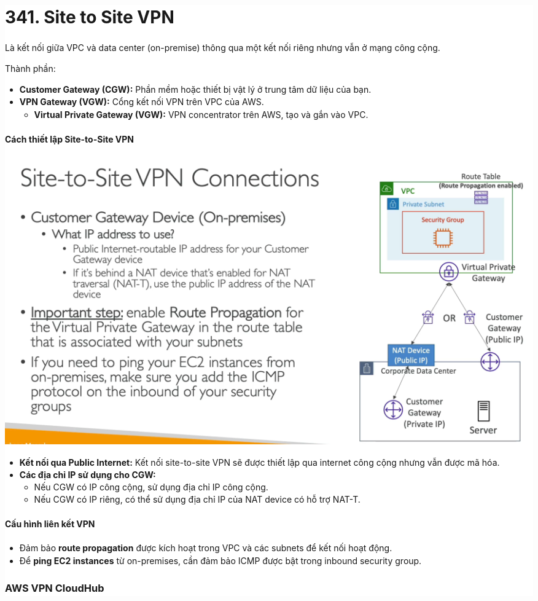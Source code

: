 # 341. Site to Site VPN
Là kết nối giữa VPC và data center (on-premise) thông qua một kết nối riêng nhưng vẫn ở mạng công cộng.

Thành phần: 
- **Customer Gateway (CGW):** Phần mềm hoặc thiết bị vật lý ở trung tâm dữ liệu của bạn.
- **VPN Gateway (VGW):** Cổng kết nối VPN trên VPC của AWS.
  - **Virtual Private Gateway (VGW):** VPN concentrator trên AWS, tạo và gắn vào VPC.

#### Cách thiết lập Site-to-Site VPN
![img_7.png](img_7.png)

- **Kết nối qua Public Internet:** Kết nối site-to-site VPN sẽ được thiết lập qua internet công cộng nhưng vẫn được mã hóa.
- **Các địa chỉ IP sử dụng cho CGW:**
    - Nếu CGW có IP công cộng, sử dụng địa chỉ IP công cộng.
    - Nếu CGW có IP riêng, có thể sử dụng địa chỉ IP của NAT device có hỗ trợ NAT-T.

#### Cấu hình liên kết VPN
- Đảm bảo **route propagation** được kích hoạt trong VPC và các subnets để kết nối hoạt động.
- Để **ping EC2 instances** từ on-premises, cần đảm bảo ICMP được bật trong inbound security group.

### AWS VPN CloudHub